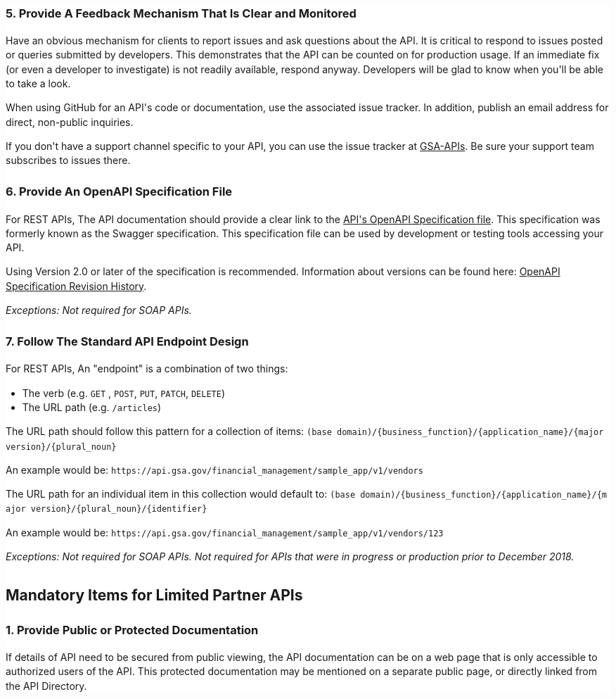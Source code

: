### 5. Provide A Feedback Mechanism That Is Clear and Monitored

Have an obvious mechanism for clients to report issues and ask questions about the API. It is critical to respond to issues posted or queries submitted by developers. This demonstrates that the API can be counted on for production usage. If an immediate fix (or even a developer to investigate) is not readily available, respond anyway. Developers will be glad to know when you'll be able to take a look.

When using GitHub for an API's code or documentation, use the associated issue tracker. In addition, publish an email address for direct, non-public inquiries.

If you don't have a support channel specific to your API, you can use the issue tracker at [GSA-APIs](https://github.com/GSA/GSA-APIs/issues). Be sure your support team subscribes to issues there.

### 6. Provide An OpenAPI Specification File
For REST APIs, The API documentation should provide a clear link to the [API's OpenAPI Specification file](https://github.com/OAI/OpenAPI-Specification). This specification was formerly known as the Swagger specification. This specification file can be used by development or testing tools accessing your API. 

Using Version 2.0 or later of the specification is recommended. Information about versions can be found here: [OpenAPI Specification Revision History](https://swagger.io/specification/#revisionHistory).

_Exceptions: Not required for SOAP APIs._

### 7. Follow The Standard API Endpoint Design
For REST APIs, An "endpoint" is a combination of two things:

* The verb (e.g. `GET` , `POST`, `PUT`, `PATCH`, `DELETE`)
* The URL path (e.g. `/articles`)

The URL path should follow this pattern for a collection of items:
`(base domain)/{business_function}/{application_name}/{major version}/{plural_noun}`

An example would be:
`https://api.gsa.gov/financial_management/sample_app/v1/vendors`

The URL path for an individual item in this collection would default to:
`(base domain)/{business_function}/{application_name}/{major version}/{plural_noun}/{identifier}`

An example would be:
`https://api.gsa.gov/financial_management/sample_app/v1/vendors/123`

_Exceptions: Not required for SOAP APIs. Not required for APIs that were in progress or production prior to December 2018._

## Mandatory Items for Limited Partner APIs ##



### 1. Provide Public or Protected Documentation

If details of API need to be secured from public viewing, the API documentation can be on a web page that is only accessible to authorized users of the API. This protected documentation may be mentioned on a separate public page, or directly linked from the API Directory.
